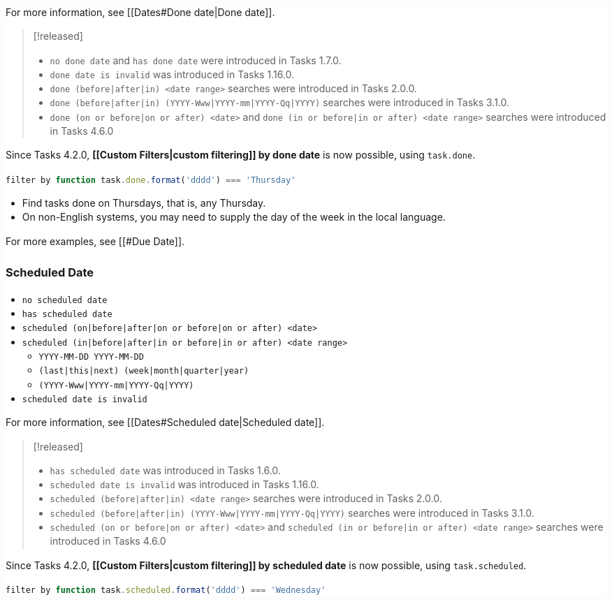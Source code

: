 For more information, see [[Dates#Done date|Done date]].

> [!released]
>
> - `no done date` and `has done date` were introduced in Tasks 1.7.0.
> - `done date is invalid` was introduced in Tasks 1.16.0.
> - `done (before|after|in) <date range>` searches were introduced in Tasks 2.0.0.
> - `done (before|after|in) (YYYY-Www|YYYY-mm|YYYY-Qq|YYYY)` searches were introduced in Tasks 3.1.0.
> - `done (on or before|on or after) <date>` and `done (in or before|in or after) <date range>` searches were introduced in Tasks 4.6.0

Since Tasks 4.2.0, **[[Custom Filters|custom filtering]] by done date** is now possible, using `task.done`.



```javascript
filter by function task.done.format('dddd') === 'Thursday'
```

- Find tasks done on Thursdays, that is, any Thursday.
- On non-English systems, you may need to supply the day of the week in the local language.



For more examples, see [[#Due Date]].

### Scheduled Date

- `no scheduled date`
- `has scheduled date`
- `scheduled (on|before|after|on or before|on or after) <date>`
- `scheduled (in|before|after|in or before|in or after) <date range>`
  - `YYYY-MM-DD YYYY-MM-DD`
  - `(last|this|next) (week|month|quarter|year)`
  - `(YYYY-Www|YYYY-mm|YYYY-Qq|YYYY)`
- `scheduled date is invalid`

For more information, see [[Dates#Scheduled date|Scheduled date]].

> [!released]
>
> - `has scheduled date` was introduced in Tasks 1.6.0.
> - `scheduled date is invalid` was introduced in Tasks 1.16.0.
> - `scheduled (before|after|in) <date range>` searches were introduced in Tasks 2.0.0.
> - `scheduled (before|after|in) (YYYY-Www|YYYY-mm|YYYY-Qq|YYYY)` searches were introduced in Tasks 3.1.0.
> - `scheduled (on or before|on or after) <date>` and `scheduled (in or before|in or after) <date range>` searches were introduced in Tasks 4.6.0

Since Tasks 4.2.0, **[[Custom Filters|custom filtering]] by scheduled date** is now possible, using `task.scheduled`.



```javascript
filter by function task.scheduled.format('dddd') === 'Wednesday'
```
